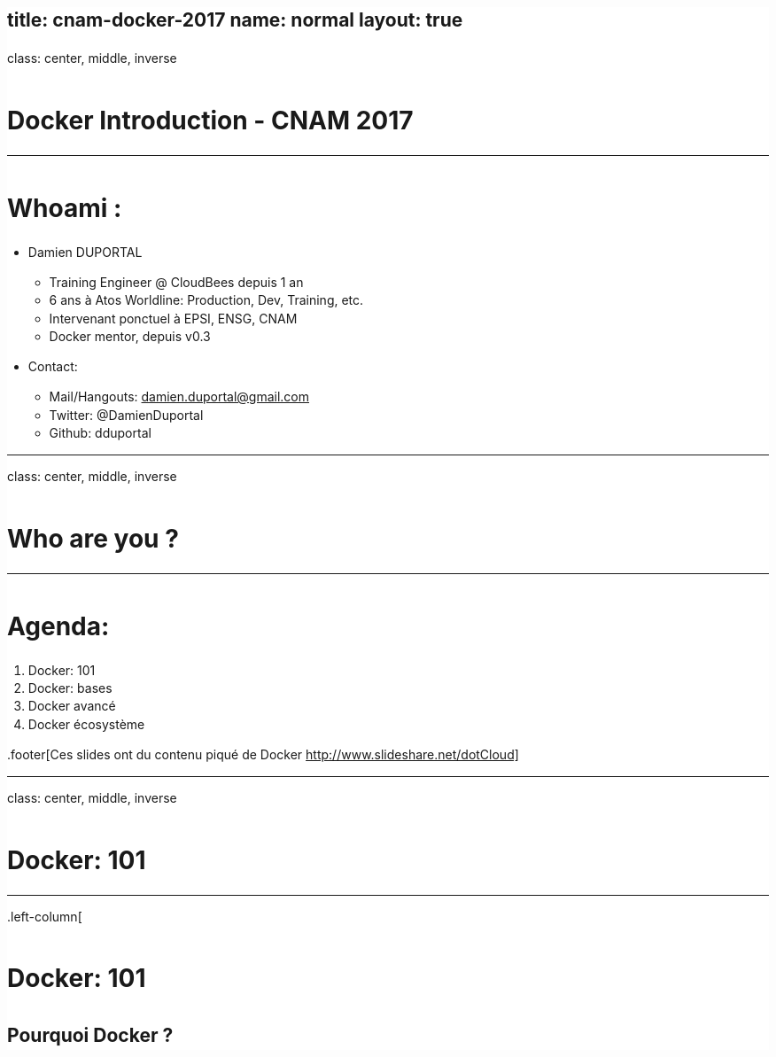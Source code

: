 title: cnam-docker-2017
name: normal
layout: true
---
class: center, middle, inverse
# Docker Introduction - CNAM 2017



---

# Whoami :

* Damien DUPORTAL
  - Training Engineer @ CloudBees depuis 1 an
  - 6 ans à Atos Worldline: Production, Dev, Training, etc.
  - Intervenant ponctuel à EPSI, ENSG, CNAM
  - Docker mentor, depuis v0.3

* Contact:
  - Mail/Hangouts: damien.duportal@gmail.com
  - Twitter: @DamienDuportal
  - Github: dduportal

---
class: center, middle, inverse
# Who are you ?

---

# Agenda:

1. Docker: 101
2. Docker: bases
3. Docker avancé
4. Docker écosystème

.footer[Ces slides ont du contenu piqué de Docker http://www.slideshare.net/dotCloud]

---
class: center, middle, inverse

# Docker: 101

---


.left-column[
# Docker: 101
## Pourquoi Docker ?
